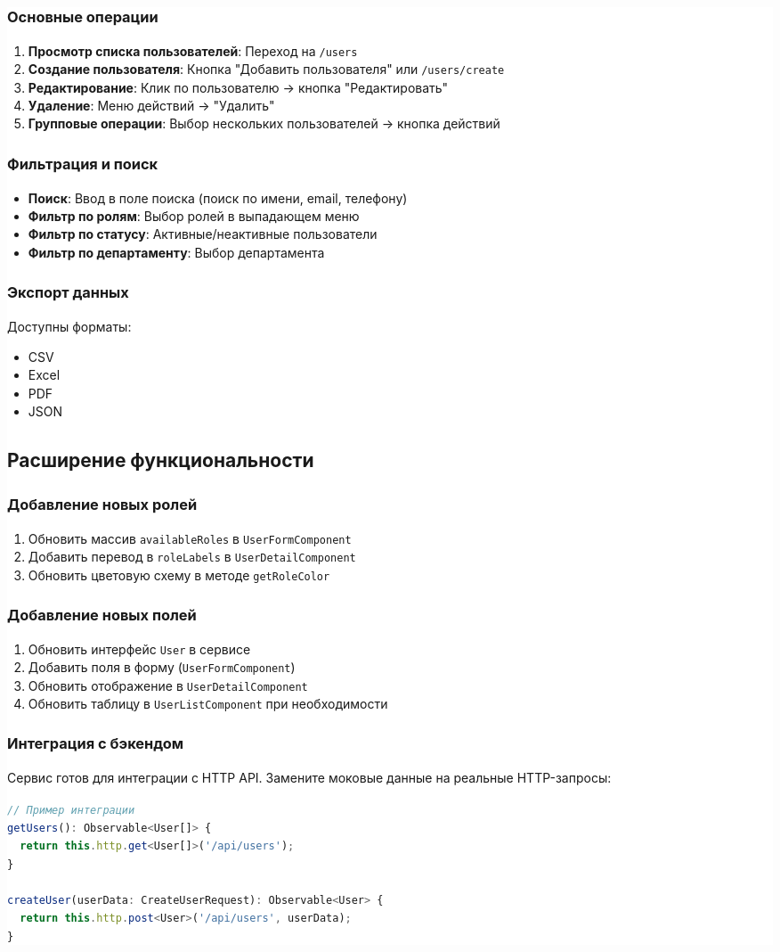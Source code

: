 ### Основные операции

1. **Просмотр списка пользователей**: Переход на `/users`
2. **Создание пользователя**: Кнопка "Добавить пользователя" или `/users/create`
3. **Редактирование**: Клик по пользователю → кнопка "Редактировать"
4. **Удаление**: Меню действий → "Удалить"
5. **Групповые операции**: Выбор нескольких пользователей → кнопка действий

### Фильтрация и поиск

- **Поиск**: Ввод в поле поиска (поиск по имени, email, телефону)
- **Фильтр по ролям**: Выбор ролей в выпадающем меню
- **Фильтр по статусу**: Активные/неактивные пользователи
- **Фильтр по департаменту**: Выбор департамента

### Экспорт данных

Доступны форматы:
- CSV
- Excel
- PDF
- JSON

## Расширение функциональности

### Добавление новых ролей

1. Обновить массив `availableRoles` в `UserFormComponent`
2. Добавить перевод в `roleLabels` в `UserDetailComponent`
3. Обновить цветовую схему в методе `getRoleColor`

### Добавление новых полей

1. Обновить интерфейс `User` в сервисе
2. Добавить поля в форму (`UserFormComponent`)
3. Обновить отображение в `UserDetailComponent`
4. Обновить таблицу в `UserListComponent` при необходимости

### Интеграция с бэкендом

Сервис готов для интеграции с HTTP API. Замените моковые данные на реальные HTTP-запросы:

```typescript
// Пример интеграции
getUsers(): Observable<User[]> {
  return this.http.get<User[]>('/api/users');
}

createUser(userData: CreateUserRequest): Observable<User> {
  return this.http.post<User>('/api/users', userData);
}
```
